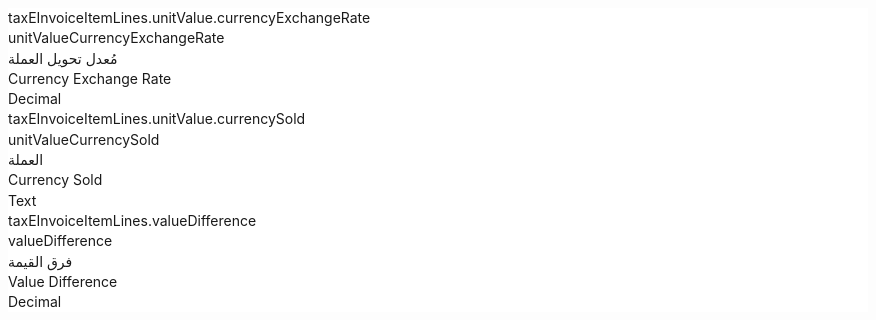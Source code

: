 </div>

<div class="row searchable" id="taxEInvoiceItemLines.unitValue.currencyExchangeRate">
<div class="cell" data-label="Property">taxEInvoiceItemLines.unitValue.currencyExchangeRate</div>
<div class="cell" data-label="Column">unitValueCurrencyExchangeRate</div>
<div class="cell" data-label="Arabic">مُعدل تحويل العملة</div>
<div class="cell" data-label="English">Currency Exchange Rate</div>
<div class="cell" data-label="Type">Decimal</div>

</div>

<div class="row searchable" id="taxEInvoiceItemLines.unitValue.currencySold">
<div class="cell" data-label="Property">taxEInvoiceItemLines.unitValue.currencySold</div>
<div class="cell" data-label="Column">unitValueCurrencySold</div>
<div class="cell" data-label="Arabic">العملة</div>
<div class="cell" data-label="English">Currency Sold</div>
<div class="cell" data-label="Type">Text</div>

</div>

<div class="row searchable" id="taxEInvoiceItemLines.valueDifference">
<div class="cell" data-label="Property">taxEInvoiceItemLines.valueDifference</div>
<div class="cell" data-label="Column">valueDifference</div>
<div class="cell" data-label="Arabic">فرق القيمة</div>
<div class="cell" data-label="English">Value Difference</div>
<div class="cell" data-label="Type">Decimal</div>

</div>


</div>

